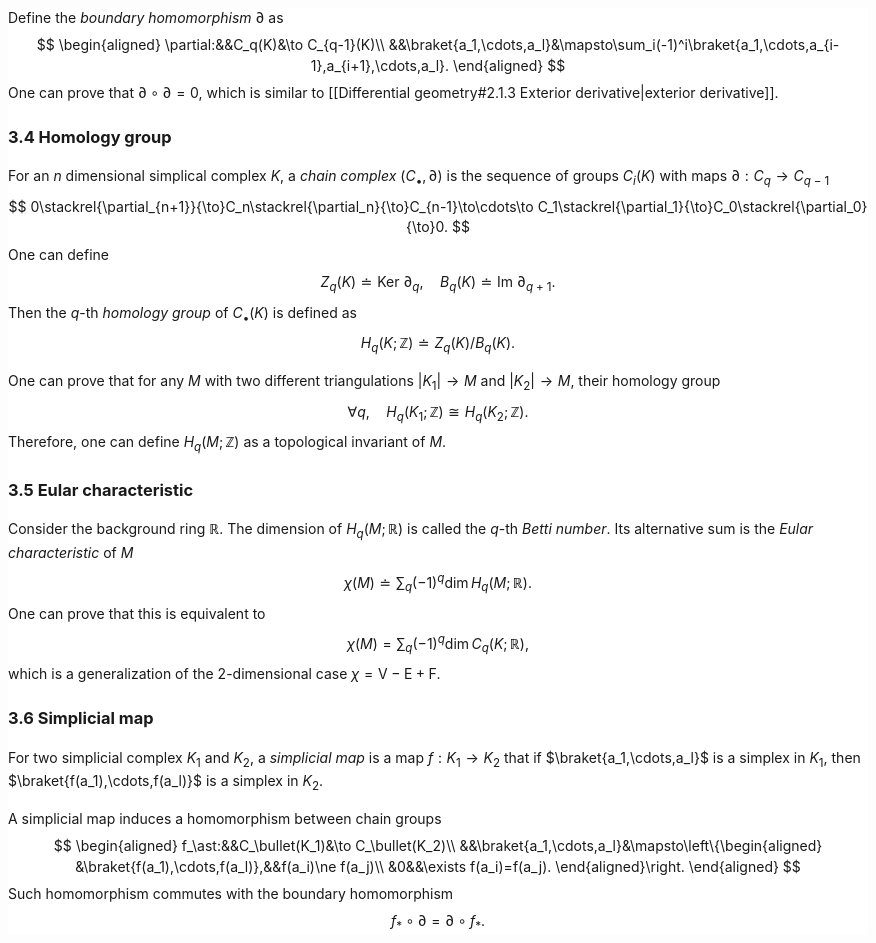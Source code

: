Define the *boundary homomorphism* $\partial$ as
$$
\begin{aligned}
\partial:&&C_q(K)&\to C_{q-1}(K)\\
&&\braket{a_1,\cdots,a_l}&\mapsto\sum_i(-1)^i\braket{a_1,\cdots,a_{i-1},a_{i+1},\cdots,a_l}.
\end{aligned}
$$
One can prove that $\partial\circ\partial=0$, which is similar to [[Differential geometry#2.1.3 Exterior derivative|exterior derivative]].

### 3.4 Homology group
For an $n$ dimensional simplical complex $K$, a *chain complex* $(C_\bullet,\partial)$ is the sequence of groups $C_i(K)$ with maps $\partial:C_q\to C_{q-1}$
$$
0\stackrel{\partial_{n+1}}{\to}C_n\stackrel{\partial_n}{\to}C_{n-1}\to\cdots\to C_1\stackrel{\partial_1}{\to}C_0\stackrel{\partial_0}{\to}0.
$$
One can define
$$
Z_q(K)\doteq\mathrm{Ker}\ \partial_q,\quad B_q(K)\doteq\mathrm{Im}\ \partial_{q+1}.
$$
Then the $q$-th *homology group* of $C_\bullet(K)$ is defined as
$$
H_q(K;\mathbb{Z})\doteq Z_q(K)/B_q(K).
$$

One can prove that for any $M$ with two different triangulations $|K_1|\to M$ and $|K_2|\to M$, their homology group
$$
\forall q,\quad H_q(K_1;\mathbb{Z})\cong H_q(K_2;\mathbb{Z}).
$$
Therefore, one can define $H_q(M;\mathbb{Z})$ as a topological invariant of $M$.

### 3.5 Eular characteristic
Consider the background ring $\mathbb{R}$. The dimension of $H_q(M;\mathbb{R})$ is called the $q$-th *Betti number*. Its alternative sum is the *Eular characteristic* of $M$
$$
\chi(M)\doteq\sum_q(-1)^q\dim H_q(M;\mathbb{R}).
$$
One can prove that this is equivalent to
$$
\chi(M)=\sum_q(-1)^q\dim C_q(K;\mathbb{R}),
$$
which is a generalization of the 2-dimensional case $\chi=\mathrm{V}-\mathrm{E}+\mathrm{F}$.

### 3.6 Simplicial map
For two simplicial complex $K_1$ and $K_2$, a *simplicial map* is a map $f:K_1\to K_2$ that if $\braket{a_1,\cdots,a_l}$ is a simplex in $K_1$, then $\braket{f(a_1),\cdots,f(a_l)}$ is a simplex in $K_2$.

A simplicial map induces a homomorphism between chain groups
$$
\begin{aligned}
f_\ast:&&C_\bullet(K_1)&\to C_\bullet(K_2)\\
&&\braket{a_1,\cdots,a_l}&\mapsto\left\{\begin{aligned}
&\braket{f(a_1),\cdots,f(a_l)},&&f(a_i)\ne f(a_j)\\
&0&&\exists f(a_i)=f(a_j).
\end{aligned}\right.
\end{aligned}
$$
Such homomorphism commutes with the boundary homomorphism
$$
f_\ast\circ\partial=\partial\circ f_\ast.
$$